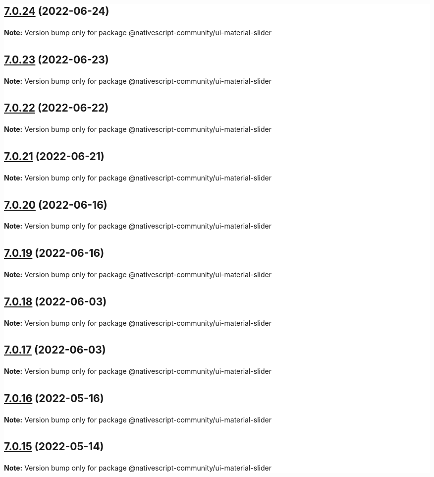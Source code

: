 ## [7.0.24](https://github.com/nativescript-community/ui-material-components/compare/v7.0.23...v7.0.24) (2022-06-24)

**Note:** Version bump only for package @nativescript-community/ui-material-slider

## [7.0.23](https://github.com/nativescript-community/ui-material-components/compare/v7.0.22...v7.0.23) (2022-06-23)

**Note:** Version bump only for package @nativescript-community/ui-material-slider

## [7.0.22](https://github.com/nativescript-community/ui-material-components/compare/v7.0.21...v7.0.22) (2022-06-22)

**Note:** Version bump only for package @nativescript-community/ui-material-slider

## [7.0.21](https://github.com/nativescript-community/ui-material-components/compare/v7.0.20...v7.0.21) (2022-06-21)

**Note:** Version bump only for package @nativescript-community/ui-material-slider

## [7.0.20](https://github.com/nativescript-community/ui-material-components/compare/v7.0.19...v7.0.20) (2022-06-16)

**Note:** Version bump only for package @nativescript-community/ui-material-slider

## [7.0.19](https://github.com/nativescript-community/ui-material-components/compare/v7.0.18...v7.0.19) (2022-06-16)

**Note:** Version bump only for package @nativescript-community/ui-material-slider

## [7.0.18](https://github.com/nativescript-community/ui-material-components/compare/v7.0.17...v7.0.18) (2022-06-03)

**Note:** Version bump only for package @nativescript-community/ui-material-slider

## [7.0.17](https://github.com/nativescript-community/ui-material-components/compare/v7.0.16...v7.0.17) (2022-06-03)

**Note:** Version bump only for package @nativescript-community/ui-material-slider

## [7.0.16](https://github.com/nativescript-community/ui-material-components/compare/v7.0.15...v7.0.16) (2022-05-16)

**Note:** Version bump only for package @nativescript-community/ui-material-slider

## [7.0.15](https://github.com/nativescript-community/ui-material-components/compare/v7.0.14...v7.0.15) (2022-05-14)

**Note:** Version bump only for package @nativescript-community/ui-material-slider
